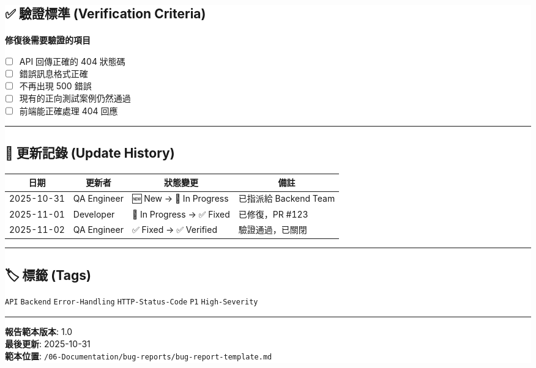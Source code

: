 ## ✅ 驗證標準 (Verification Criteria)

**修復後需要驗證的項目**

- [ ] API 回傳正確的 404 狀態碼
- [ ] 錯誤訊息格式正確
- [ ] 不再出現 500 錯誤
- [ ] 現有的正向測試案例仍然通過
- [ ] 前端能正確處理 404 回應

---

## 📝 更新記錄 (Update History)

| 日期 | 更新者 | 狀態變更 | 備註 |
|------|--------|----------|------|
| 2025-10-31 | QA Engineer | 🆕 New → 🔄 In Progress | 已指派給 Backend Team |
| 2025-11-01 | Developer | 🔄 In Progress → ✅ Fixed | 已修復，PR #123 |
| 2025-11-02 | QA Engineer | ✅ Fixed → ✅ Verified | 驗證通過，已關閉 |

---

## 🏷️ 標籤 (Tags)

`API` `Backend` `Error-Handling` `HTTP-Status-Code` `P1` `High-Severity`

---

**報告範本版本**: 1.0  
**最後更新**: 2025-10-31  
**範本位置**: `/06-Documentation/bug-reports/bug-report-template.md`
